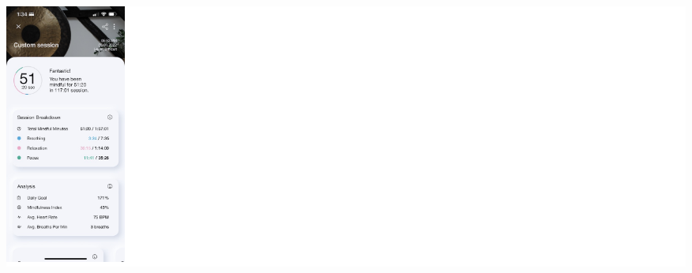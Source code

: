 <img src="https://github.com/harimobiledev/portfolio/blob/main/images/dhyana/IMG_2192.jpeg" width="150" title="iPad version">&nbsp;&nbsp;&nbsp;&nbsp;&nbsp;
